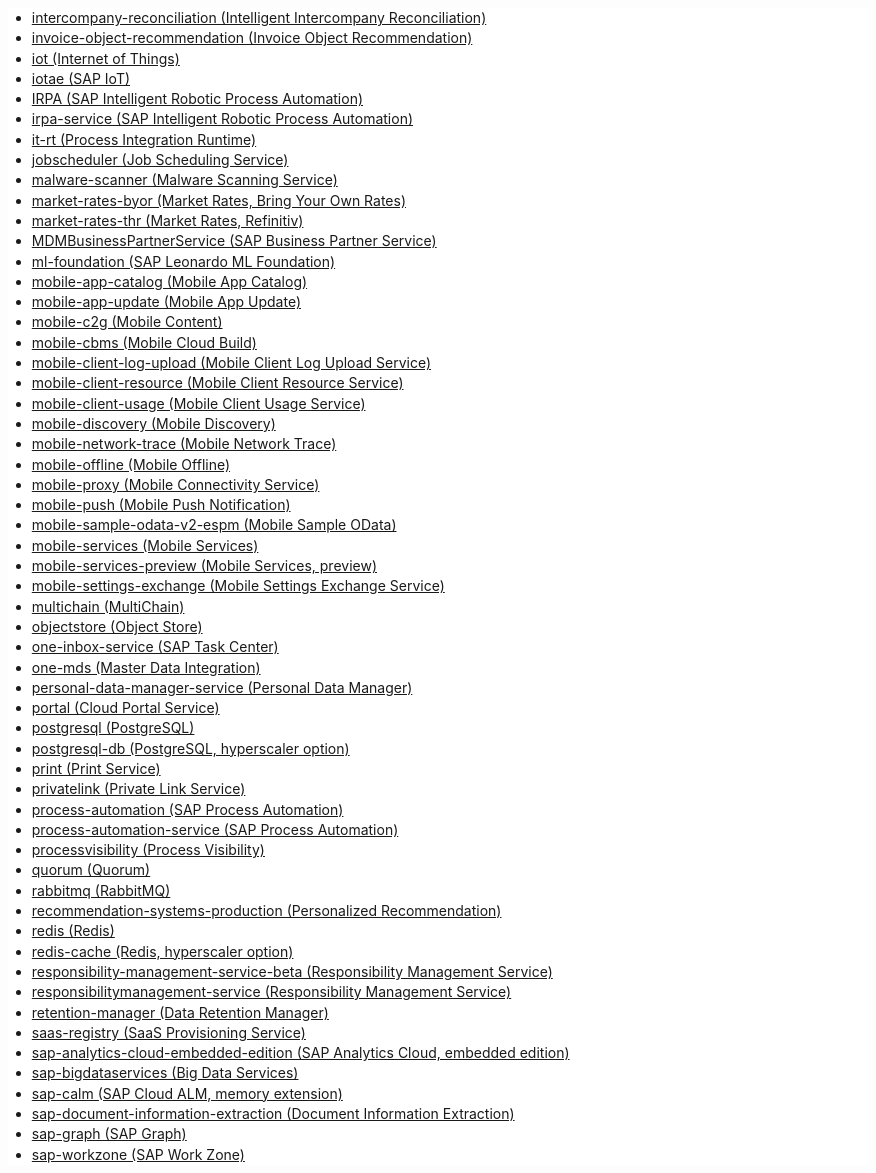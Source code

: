 - [intercompany-reconciliation (Intelligent Intercompany Reconciliation)](#services-intercompany-reconciliation)
- [invoice-object-recommendation (Invoice Object Recommendation)](#services-invoice-object-recommendation)
- [iot (Internet of Things)](#services-iot)
- [iotae (SAP IoT)](#services-iotae)
- [IRPA (SAP Intelligent Robotic Process Automation)](#services-irpa)
- [irpa-service (SAP Intelligent Robotic Process Automation)](#services-irpa-service)
- [it-rt (Process Integration Runtime)](#services-it-rt)
- [jobscheduler (Job Scheduling Service)](#services-jobscheduler)
- [malware-scanner (Malware Scanning Service)](#services-malware-scanner)
- [market-rates-byor (Market Rates, Bring Your Own Rates)](#services-market-rates-byor)
- [market-rates-thr (Market Rates, Refinitiv)](#services-market-rates-thr)
- [MDMBusinessPartnerService (SAP Business Partner Service)](#services-mdmbusinesspartnerservice)
- [ml-foundation (SAP Leonardo ML Foundation)](#services-ml-foundation)
- [mobile-app-catalog (Mobile App Catalog)](#services-mobile-app-catalog)
- [mobile-app-update (Mobile App Update)](#services-mobile-app-update)
- [mobile-c2g (Mobile Content)](#services-mobile-c2g)
- [mobile-cbms (Mobile Cloud Build)](#services-mobile-cbms)
- [mobile-client-log-upload (Mobile Client Log Upload Service)](#services-mobile-client-log-upload)
- [mobile-client-resource (Mobile Client Resource Service)](#services-mobile-client-resource)
- [mobile-client-usage (Mobile Client Usage Service)](#services-mobile-client-usage)
- [mobile-discovery (Mobile Discovery)](#services-mobile-discovery)
- [mobile-network-trace (Mobile Network Trace)](#services-mobile-network-trace)
- [mobile-offline (Mobile Offline)](#services-mobile-offline)
- [mobile-proxy (Mobile Connectivity Service)](#services-mobile-proxy)
- [mobile-push (Mobile Push Notification)](#services-mobile-push)
- [mobile-sample-odata-v2-espm (Mobile Sample OData)](#services-mobile-sample-odata-v2-espm)
- [mobile-services (Mobile Services)](#services-mobile-services)
- [mobile-services-preview (Mobile Services, preview)](#services-mobile-services-preview)
- [mobile-settings-exchange (Mobile Settings Exchange Service)](#services-mobile-settings-exchange)
- [multichain (MultiChain)](#services-multichain)
- [objectstore (Object Store)](#services-objectstore)
- [one-inbox-service (SAP Task Center)](#services-one-inbox-service)
- [one-mds (Master Data Integration)](#services-one-mds)
- [personal-data-manager-service (Personal Data Manager)](#services-personal-data-manager-service)
- [portal (Cloud Portal Service)](#services-portal)
- [postgresql (PostgreSQL)](#services-postgresql)
- [postgresql-db (PostgreSQL, hyperscaler option)](#services-postgresql-db)
- [print (Print Service)](#services-print)
- [privatelink (Private Link Service)](#services-privatelink)
- [process-automation (SAP Process Automation)](#services-process-automation)
- [process-automation-service (SAP Process Automation)](#services-process-automation-service)
- [processvisibility (Process Visibility)](#services-processvisibility)
- [quorum (Quorum)](#services-quorum)
- [rabbitmq (RabbitMQ)](#services-rabbitmq)
- [recommendation-systems-production (Personalized Recommendation)](#services-recommendation-systems-production)
- [redis (Redis)](#services-redis)
- [redis-cache (Redis, hyperscaler option)](#services-redis-cache)
- [responsibility-management-service-beta (Responsibility Management Service)](#services-responsibility-management-service-beta)
- [responsibilitymanagement-service (Responsibility Management Service)](#services-responsibilitymanagement-service)
- [retention-manager (Data Retention Manager)](#services-retention-manager)
- [saas-registry (SaaS Provisioning Service)](#services-saas-registry)
- [sap-analytics-cloud-embedded-edition (SAP Analytics Cloud, embedded edition)](#services-sap-analytics-cloud-embedded-edition)
- [sap-bigdataservices (Big Data Services)](#services-sap-bigdataservices)
- [sap-calm (SAP Cloud ALM, memory extension)](#services-sap-calm)
- [sap-document-information-extraction (Document Information Extraction)](#services-sap-document-information-extraction)
- [sap-graph (SAP Graph)](#services-sap-graph)
- [sap-workzone (SAP Work Zone)](#services-sap-workzone)